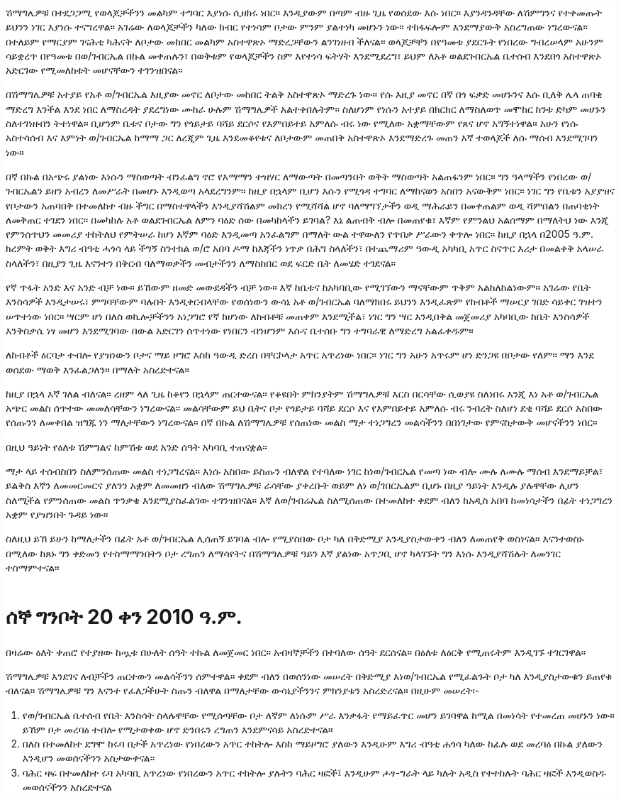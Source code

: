 ሽማግሌዎቹ በተደጋጋሚ የወላጆቻችንን መልካም ተግባር እያነሱ ሲዘክሩ ነበር። እንዲያውም በጣም ብዙ ጊዜ የወሰደው እሱ ነበር። እያንዳንዳቸው ለሽምግንና የተቀመጡት ይህንን ነገር እያነሱ ተናግረዋል። አገሬው ለወላጆቻችን ካለው ክብር የተነሳም ቦታው ምንም ያልተነካ መሆኑን ነው። ተከፋፍሎም እንደማያውቅ አስረግጠው ነግረውናል። በተለይም የማርያም ገናሕቲ ካሕናት ለቦታው መከበር መልካም አስተዋጽኦ ማድረጋቸውን ልንገነዘብ ችለናል። ወላጆቻቸን በየዓመቱ ያደርጉት የነበረው ግብረሠላም አሁንም ሳይቋረጥ በየዓመቱ በወ/ገብርኤል በኩል መቀጠሉን፣ በወቅቱም የወላጆቻችን ስም እየተነሳ ፍትሃት እንደሚደረግ፣ ይህም ለአቶ ወልደገብርኤል ቤተሰብ  እንደበጎ አስተዋጽኦ አድርገው የሚመለከቱት መሆናቸውን ተገንዝበናል።

በሽማግሌዎቹ አተያይ የአቶ ወ/ገብርኤል እዚያው መኖር ለቦታው መከበር ትልቅ አስተዋጽኦ ማድረጉ ነው። የሱ እዚያ መኖር በኛ በጎ ፍቃድ መሆኑንና እሱ ቢለቅ ሌላ ጠባቂ ማድረግ እንችል እንደ ነበር ለማስረዳት ያደረግነው ሙከራ ሁሉም ሽማግሌዎች አልተቀበሉትም። ስለሆነም የነሱን አተያይ በክርክር ለማስለወጥ መሞከር ከንቱ ድካም መሆኑን ስለተገነዘብን ትተነዋል። ቢሆንም ቤቱና ቦታው ግን የጎይታይ ባሻይ ደርሶና የእምበይተይ አምለሱ ብሩ ነው የሚለው አቋማቸውም የጸና ሆኖ አግኝተነዋል። አሁን የነሱ አስተሳሰብ እና እምነት ወ/ገብርኤል ከማማ ጋር ለረጂም ጊዜ እንደመቆየቱና ለቦታውም መጠበቅ አስተዋጽኦ እንደማድረጉ መጠን እኛ ተወላጆች ለሱ ማሰብ እንደሚገባን ነው።

በኛ በኩል በአጭሩ ያልነው እነሱን ማስወጣት ብንፈልግ ኖሮ የእማማን ተዝሃር ለማውጣት በመጣንበት ወቅት ማስወጣት አልጠፋንም ነበር። ግን ዓላማችን የነበረው ወ/ገብርኤልን ይዘን አብረን ለመሥራት በመሆኑ እንዲወጣ አላደረግንም። ከዚያ በኋላም ቢሆን እሱን የሚጎዳ ተግባር ለማከናወን አስበን አናውቅም ነበር። ነገር ግን የቤቱን አያያዝና የቦታውን አጠባበቅ በተመለከተ ብዙ ችግር በማስተዋላችን እንዲያሻሽልም መክረን የሚሻሻል ሆኖ ባለማግኘታችን ወዲ ማሕራይን በመቀጠልም ወዲ ሻምበልን በጠባቂነት ለመቅጠር ተገደን ነበር። በመካከሉ አቶ ወልደገብርኤል ለምን ባዕድ ሰው በመካከላችን ይገባል? እኔ ልጠብቅ ብሎ በመጠየቁ፣ እኛም የምንልህ አልሰማም በማለትህ ነው እንጂ የምንሰጥህን መመሪያ ተከትለህ የምትሠራ ከሆነ እኛም ባዕድ እንዲመጣ አንፈልግም በማለት ውል ተዋውለን የጥበቃ ሥራውን ቀጥሎ ነበር። ከዚያ በኋላ በ2005 ዓ.ም. ክረምት ወቅት እግሪ ብዓቲ ሓጎሳ ላይ ችግኝ ስንተክል ወ/ሮ አበባ ዶማ ከእጃችን ነጥቃ በሕግ ስላለችን፣ በተጨማሪም ዓውዲ አካካቢ አጥር ስናጥር እሪታ በመልቀቅ አላሠራ ስላለችን፣ በዚያን ጊዜ እናንተን በቅርብ ባለማወቃችን መብታችንን ለማስከበር ወደ ፍርድ ቤት ለመሄድ ተገደናል።

የኛ ጥፋት አንድ እና አንድ ብቻ ነው። ይኸውም ዘመድ መውደዳችን ብቻ ነው። እኛ ከቤቱና ከአካባቢው የሚገኘውን ማናቸውም ጥቅም አልከለከልነውም። አገሬው የቤት እንስሳዎች እንዲታሠሩ፣ ምግባቸውም ባሉበት እንዲቀርብላቸው የወሰነውን ውሳኔ አቶ ወ/ገብርኤል ባለማክበሩ ይህንን እንዲፈጽም የከብቶች ማሠርያ ገበድ ሳይቀር ገዝተን ሠጥተነው ነበር። ሣርም ሆነ በለስ ወኪሎቻችንን አነጋግሮ የኛ ከሆነው ለከብቶቹ መጠቀም እንደሚችል፣ ነገር ግን ሣር እንዲበቅል መጀመሪያ አካባቢው ከቤት እንስሳዎች እንቅስቃሴ ነፃ መሆን እንደሚገባው በውል አድርገን ሰጥተነው የነበርን ብንሆንም እሱና ቤተሰቡ ግን ተግባራዊ ለማድረግ አልፈቀዱም።

ለከብቶች ዕርባታ ተብሎ የያዝነውን ቦታና ማይ ዞግሮ እስከ ዓውዲ ድረስ በቸርኮላታ አጥር አጥረነው ነበር። ነገር ግን አሁን አጥሩም ሆነ ድንጋዩ በቦታው የለም። ማን እንደ ወሰደው ማወቅ እንፈልጋለን። በማለት አስረድተናል።

ከዚያ በኋላ እኛ ገለል ብለናል። ረዘም ላለ ጊዜ ከቆየን በኋላም ጠርተውናል። የቆዩበት ምክንያትም ሽማግሌዎቹ እርስ በርሳቸው ሲወያዩ ስለነበሩ እንጂ እነ አቶ ወ/ገብርኤል አጭር መልስ ሰጥተው መመለሳቸውን ነግረውናል። መልሳቸውም ይህ ቤትና ቦታ የጎይታይ ባሻይ ደርሶ እና የእምበይተይ አምለሱ ብሩ ንብረት ስለሆነ ደቂ ባሻይ ደርሶ አስበው የሰጡንን ለመቀበል ዝግጁ ነን ማለታቸውን ነግረውናል። በኛ በኩል ለሽማግሌዎቹ የሰጠነው መልስ ማታ ተነጋግረን መልሳችንን በበነገታው የምናስታውቅ መሆናችንን ነበር።

በዚህ ዓይነት የዕለቱ ሽምግልና ከምሽቱ ወደ አንድ ሰዓት አካባቢ ተጠናቋል።

ማታ ላይ ተሰብስበን ስለምንሰጠው መልስ ተነጋግረናል። እነሱ አስበው ይስጡን ብለዋል የተባለው ነገር ከነወ/ገብርኤል የመጣ ነው ብሎ ሙሉ ለሙሉ ማሰብ እንደማይቻል፣ ይልቅስ እኛን ለመመርመርና ያለንን አቋም ለመመዘን ብለው ሽማግሌዎቹ ራሳቸው ያቀረቡት ወይም ለነ ወ/ገበርኤልም ቢሆኑ በዚያ ዓይነት እንዲሉ ያሉዋቸው ሊሆን ስለሚችል የምንሰጠው መልስ ጥንቃቄ እንደሚያስፈልገው ተገንዝበናል። እኛ ለወ/ገብሬኤል ስለሚሰጠው በተመለከተ ቀደም ብለን ከአዲስ አበባ ከመነሳታችን በፊት ተነጋግረን አቋም የያዝንበት ጉዳይ ነው።

ስለዚህ ይኸ ይሁን ከማለታችን በፊት አቶ ወ/ገብርኤል ሊሰጠኝ ይገባል ብሎ የሚያስበው ቦታ ካለ በቅድሚያ እንዲያስታውቀን ብለን ለመጠየቅ ወስነናል። እናንተወስኑ በሚለው ከጸኑ ግን ቀድመን የተስማማንበትን ቦታ ረግጠን ለማሳየትና በሽማግሌዎቹ ዓይን እኛ ያልነው አጥጋቢ ሆኖ ካላገኙት ግን እነሱ እንዲያሻሽሉት ለመንገር ተስማምተናል።

# ሰኞ ግንቦት 20 ቀን 2010 ዓ.ም.

በዛሬው ዕለት ቀጠሮ የተያዘው ከጧቱ በሁለት ሰዓት ተኩል ለመጀመር ነበር። አብዛኞቻችን በተባለው ሰዓት ደርሰናል። በዕለቱ ለዕርቅ የሚጠሩትም እንዲገኙ ተገርገዋል።

ሽማግሌዎቹ እንደገና ለብቻችን ጠርተውን መልሳችንን ሰምተዋል። ቀደም ብለን በወሰንነው መሠረት በቅድሚያ እነወ/ገብርኤል የሚፈልጉት ቦታ ካለ እንዲያስታውቁን ይጠየቁ ብለናል። ሽማግሌዎቹ ግን እናንተ የፈለጋችሁት ስጡን ብለዋል በማለታቸው ውሳኔያችንንና ምክንያቱን አስረድረናል። በዚሁም መሠረት፡-

1. የወ/ገብርኤል ቤተሰብ የቤት እንስሳት ስላሉዋቸው የሚሰጣቸው ቦታ ለኛም ለነሱም ሥራ እንቃፋት የማይፈጥር መሆን ይገባዋል ከሚል በመነሳት የተመረጠ መሆኑን ነው። ይኸም ቦታ መረባዕ ተብሎ የሚታወቀው ሆኖ ድንበሩን ረግጠን እንደምናሳይ አስረድተናል። 
2. በለስ በተመለከተ ደግሞ ከሩባ በታች አጥረነው የነበረውን አጥር ተከትሎ እስከ ማይዞግሮ ያለውን እንዲሁም እግሪ ብዓቲ ሐጎሳ ካለው ከፊሉ ወደ መረባዕ በኩል ያለውን እንዲሆን መወሰናችንን አስታውቀናል።
3. ባሕር ዛፍ በተመለከተ ሩባ አካባቢ አጥረነው የነበረውን አጥር ተከትሎ ያሉትን ባሕር ዛፎች፤ እንዲሁም ሖፃ-ግራት ላይ ካሉት አዲስ የተተከሉት ባሕር ዛፎች እንዲወስዱ መወሰናችንን አስረድተናል
